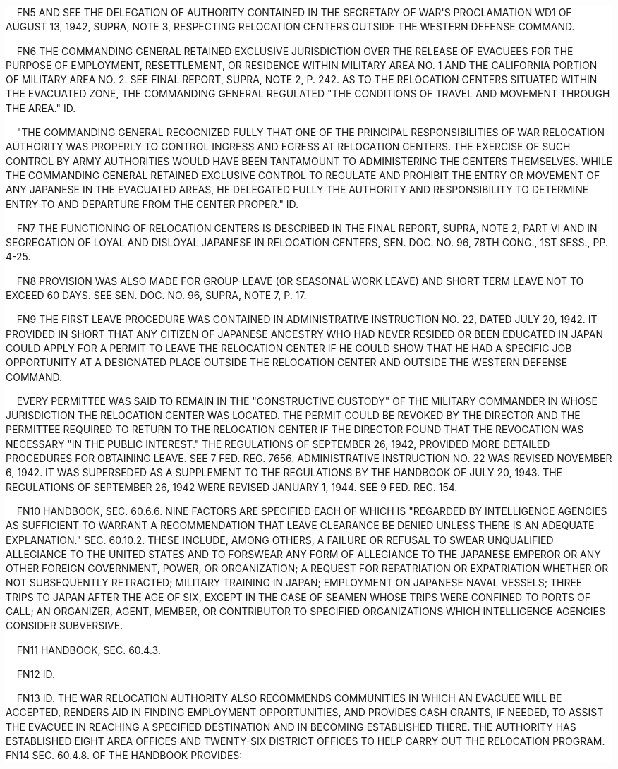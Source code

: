     FN5  AND SEE THE DELEGATION OF AUTHORITY CONTAINED IN THE SECRETARY OF WAR'S PROCLAMATION WD1 OF AUGUST 13, 1942, SUPRA, NOTE 3, RESPECTING RELOCATION CENTERS OUTSIDE THE WESTERN DEFENSE COMMAND.

    FN6  THE COMMANDING GENERAL RETAINED EXCLUSIVE JURISDICTION OVER THE RELEASE OF EVACUEES FOR THE PURPOSE OF EMPLOYMENT, RESETTLEMENT, OR RESIDENCE WITHIN MILITARY AREA NO. 1 AND THE CALIFORNIA PORTION OF MILITARY AREA NO. 2.  SEE FINAL REPORT, SUPRA, NOTE 2, P. 242.  AS TO THE RELOCATION CENTERS SITUATED WITHIN THE EVACUATED ZONE, THE COMMANDING GENERAL REGULATED "THE CONDITIONS OF TRAVEL AND MOVEMENT THROUGH THE AREA."  ID.

    "THE COMMANDING GENERAL RECOGNIZED FULLY THAT ONE OF THE PRINCIPAL RESPONSIBILITIES OF WAR RELOCATION AUTHORITY WAS PROPERLY TO CONTROL INGRESS AND EGRESS AT RELOCATION CENTERS.  THE EXERCISE OF SUCH CONTROL BY ARMY AUTHORITIES WOULD HAVE BEEN TANTAMOUNT TO ADMINISTERING THE CENTERS THEMSELVES.  WHILE THE COMMANDING GENERAL RETAINED EXCLUSIVE CONTROL TO REGULATE AND PROHIBIT THE ENTRY OR MOVEMENT OF ANY JAPANESE IN THE EVACUATED AREAS, HE DELEGATED FULLY THE AUTHORITY AND RESPONSIBILITY TO DETERMINE ENTRY TO AND DEPARTURE FROM THE CENTER PROPER."  ID.

    FN7  THE FUNCTIONING OF RELOCATION CENTERS IS DESCRIBED IN THE FINAL REPORT, SUPRA, NOTE 2, PART VI AND IN SEGREGATION OF LOYAL AND DISLOYAL JAPANESE IN RELOCATION CENTERS, SEN. DOC. NO. 96, 78TH CONG., 1ST SESS., PP. 4-25.

    FN8  PROVISION WAS ALSO MADE FOR GROUP-LEAVE (OR SEASONAL-WORK LEAVE) AND SHORT TERM LEAVE NOT TO EXCEED 60 DAYS.  SEE SEN. DOC. NO. 96, SUPRA, NOTE 7, P. 17.

    FN9  THE FIRST LEAVE PROCEDURE WAS CONTAINED IN ADMINISTRATIVE INSTRUCTION NO. 22, DATED JULY 20, 1942.  IT PROVIDED IN SHORT THAT ANY CITIZEN OF JAPANESE ANCESTRY WHO HAD NEVER RESIDED OR BEEN EDUCATED IN JAPAN COULD APPLY FOR A PERMIT TO LEAVE THE RELOCATION CENTER IF HE COULD SHOW THAT HE HAD A SPECIFIC JOB OPPORTUNITY AT A DESIGNATED PLACE OUTSIDE THE RELOCATION CENTER AND OUTSIDE THE WESTERN DEFENSE COMMAND.

    EVERY PERMITTEE WAS SAID TO REMAIN IN THE "CONSTRUCTIVE CUSTODY" OF THE MILITARY COMMANDER IN WHOSE JURISDICTION THE RELOCATION CENTER WAS LOCATED.  THE PERMIT COULD BE REVOKED BY THE DIRECTOR AND THE PERMITTEE REQUIRED TO RETURN TO THE RELOCATION CENTER IF THE DIRECTOR FOUND THAT THE REVOCATION WAS NECESSARY "IN THE PUBLIC INTEREST."  THE REGULATIONS OF SEPTEMBER 26, 1942, PROVIDED MORE DETAILED PROCEDURES FOR OBTAINING LEAVE.  SEE 7 FED. REG. 7656.  ADMINISTRATIVE INSTRUCTION NO. 22 WAS REVISED NOVEMBER 6, 1942.  IT WAS SUPERSEDED AS A SUPPLEMENT TO THE REGULATIONS BY THE HANDBOOK OF JULY 20, 1943.  THE REGULATIONS OF SEPTEMBER 26, 1942 WERE REVISED JANUARY 1, 1944.  SEE 9 FED. REG. 154.

    FN10  HANDBOOK, SEC. 60.6.6.  NINE FACTORS ARE SPECIFIED EACH OF WHICH IS "REGARDED BY INTELLIGENCE AGENCIES AS SUFFICIENT TO WARRANT A RECOMMENDATION THAT LEAVE CLEARANCE BE DENIED UNLESS THERE IS AN ADEQUATE EXPLANATION."  SEC. 60.10.2.  THESE INCLUDE, AMONG OTHERS, A FAILURE OR REFUSAL TO SWEAR UNQUALIFIED ALLEGIANCE TO THE UNITED STATES AND TO FORSWEAR ANY FORM OF ALLEGIANCE TO THE JAPANESE EMPEROR OR ANY OTHER FOREIGN GOVERNMENT, POWER, OR ORGANIZATION; A REQUEST FOR REPATRIATION OR EXPATRIATION WHETHER OR NOT SUBSEQUENTLY RETRACTED; MILITARY TRAINING IN JAPAN; EMPLOYMENT ON JAPANESE NAVAL VESSELS; THREE TRIPS TO JAPAN AFTER THE AGE OF SIX, EXCEPT IN THE CASE OF SEAMEN WHOSE TRIPS WERE CONFINED TO PORTS OF CALL; AN ORGANIZER, AGENT, MEMBER, OR CONTRIBUTOR TO SPECIFIED ORGANIZATIONS WHICH INTELLIGENCE AGENCIES CONSIDER SUBVERSIVE.

    FN11  HANDBOOK, SEC. 60.4.3.

    FN12  ID.

    FN13  ID.  THE WAR RELOCATION AUTHORITY ALSO RECOMMENDS COMMUNITIES IN WHICH AN EVACUEE WILL BE ACCEPTED, RENDERS AID IN FINDING EMPLOYMENT OPPORTUNITIES, AND PROVIDES CASH GRANTS, IF NEEDED, TO ASSIST THE EVACUEE IN REACHING A SPECIFIED DESTINATION AND IN BECOMING ESTABLISHED THERE.  THE AUTHORITY HAS ESTABLISHED EIGHT AREA OFFICES AND TWENTY-SIX DISTRICT OFFICES TO HELP CARRY OUT THE RELOCATION PROGRAM.    FN14 SEC. 60.4.8.  OF THE HANDBOOK PROVIDES:
